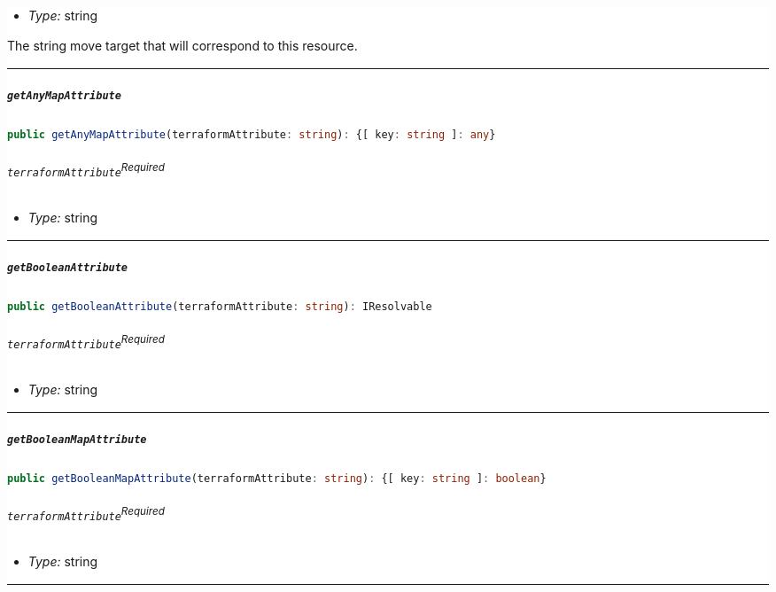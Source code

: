 - *Type:* string

The string move target that will correspond to this resource.

---

##### `getAnyMapAttribute` <a name="getAnyMapAttribute" id="@cdktf/provider-newrelic.syntheticsMultilocationAlertCondition.SyntheticsMultilocationAlertCondition.getAnyMapAttribute"></a>

```typescript
public getAnyMapAttribute(terraformAttribute: string): {[ key: string ]: any}
```

###### `terraformAttribute`<sup>Required</sup> <a name="terraformAttribute" id="@cdktf/provider-newrelic.syntheticsMultilocationAlertCondition.SyntheticsMultilocationAlertCondition.getAnyMapAttribute.parameter.terraformAttribute"></a>

- *Type:* string

---

##### `getBooleanAttribute` <a name="getBooleanAttribute" id="@cdktf/provider-newrelic.syntheticsMultilocationAlertCondition.SyntheticsMultilocationAlertCondition.getBooleanAttribute"></a>

```typescript
public getBooleanAttribute(terraformAttribute: string): IResolvable
```

###### `terraformAttribute`<sup>Required</sup> <a name="terraformAttribute" id="@cdktf/provider-newrelic.syntheticsMultilocationAlertCondition.SyntheticsMultilocationAlertCondition.getBooleanAttribute.parameter.terraformAttribute"></a>

- *Type:* string

---

##### `getBooleanMapAttribute` <a name="getBooleanMapAttribute" id="@cdktf/provider-newrelic.syntheticsMultilocationAlertCondition.SyntheticsMultilocationAlertCondition.getBooleanMapAttribute"></a>

```typescript
public getBooleanMapAttribute(terraformAttribute: string): {[ key: string ]: boolean}
```

###### `terraformAttribute`<sup>Required</sup> <a name="terraformAttribute" id="@cdktf/provider-newrelic.syntheticsMultilocationAlertCondition.SyntheticsMultilocationAlertCondition.getBooleanMapAttribute.parameter.terraformAttribute"></a>

- *Type:* string

---